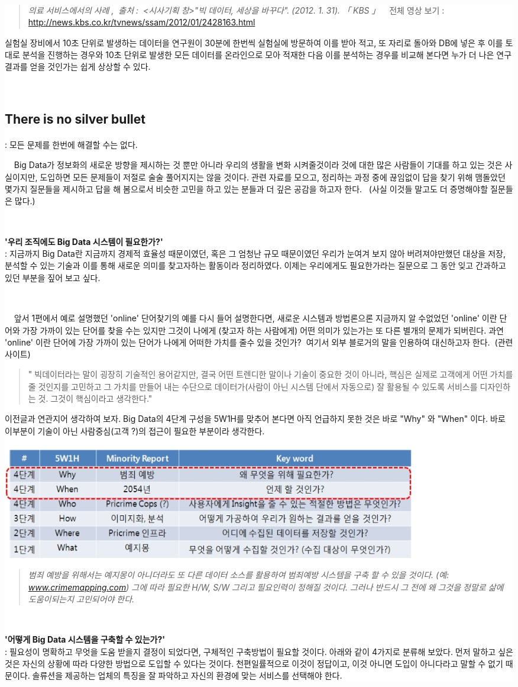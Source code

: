 > *의료 서비스에서의 사례 ,  출처 :  <시사기획 창>"빅 데이터, 세상을 바꾸다". (2012. 1. 31). 「 KBS 」*
   전체 영상 보기 :  http://news.kbs.co.kr/tvnews/ssam/2012/01/2428163.html  


실험실 장비에서 10초 단위로 발생하는 데이터을 연구원이 30분에 한번씩 실험실에 방문하여 이를 받아 적고, 또 자리로 돌아와 DB에 넣은 후 이를 토대로 분석을 진행하는 경우와 10초 단위로 발생한 모든 데이터를 온라인으로 모아 적재한 다음 이를 분석하는 경우를 비교해 본다면 누가 더 나은 연구결과를 얻을 것인가는 쉽게 상상할 수 있다. 

</br>

## There is no silver bullet 

: 모든 문제를 한번에 해결할 수는 없다.  

    Big Data가 정보화의 새로운 방향을 제시하는 것 뿐만 아니라 우리의 생활을 변화 시켜줄것이라 것에 대한 많은 사람들이 기대를 하고 있는 것은 사실이지만, 도입하면 모든 문제들이 저절로 술술 풀어지지는 않을 것이다. 관련 자료를 모으고, 정리하는 과정 중에 끊임없이 답을 찾기 위해 맴돌았던 몇가지 질문들을 제시하고 답을 해 봄으로서 비슷한 고민을 하고 있는 분들과 더 깊은 공감을 하고자 한다.   (사실 이것들 말고도 더 증명해야할 질문들은 많다.)  

</br>

**'우리 조직에도 Big Data 시스템이 필요한가?'**  
: 지금까지 Big Data란 지금까지 경제적 효율성 때문이였던, 혹은 그 엄청난 규모 때문이였던 우리가 눈여겨 보지 않아 버려져야만했던 대상을 저장, 분석할 수 있는 기술과 이를 통해 새로운 의미를 찾고자하는 활동이라 정리하였다. 이제는 우리에게도 필요한가라는 질문으로 그 동안 잊고 간과하고 있던 부분을 짚어 보고 싶다. 

</br>

    앞서 1편에서 예로 설명했던 'online' 단어찾기의 예를 다시 들어 설명한다면, 새로운 시스템과 방법론으론 지금까지 알 수없었던 'online' 이란 단어와 가장 가까이 있는 단어를 찾을 수는 있지만 그것이 나에게 (찾고자 하는 사람에게) 어떤 의미가 있는가는 또 다른 별개의 문제가 되버린다. 과연 'online' 이란 단어에 가장 가까이 있는 단어가 나에게 어떠한 가치를 줄수 있을 것인가?  여기서 외부 블로거의 말을 인용하여 대신하고자 한다.  (관련 사이트)  

> " 빅데이터라는 말이 굉장히 기술적인 용어같지만, 결국 어떤 트렌디한 말이나 기술이 중요한 것이 아니라, 핵심은 실제로 고객에게 어떤 가치를 줄 것인지를 고민하고 그 가치를 만들어 내는 수단으로 데이터가(사람이 아닌 시스템 단에서 자동으로) 잘 활용될 수 있도록 서비스를 디자인하는 것. 그것이 핵심이라고 생각한다."  

이전글과 연관지어 생각하여 보자. Big Data의 4단계 구성을 5W1H를 맞추어 본다면 아직 언급하지 못한 것은 바로 "Why" 와 "When" 이다. 바로 이부분이 기술이 아닌 사람중심(고객 ?)의 접근이 필요한 부분이라 생각한다.  

![5W1H 이미지](troy4.png "범죄예방시스템 분석")

>*범죄 예방을 위해서는 예지몽이 아니더라도 또 다른 데이터 소스를 활용하여 범죄예방 시스템을 구축 할 수 있을 것이다. (예: www.crimemapping.com) 그에 따라 필요한 H/W, S/W 그리고 필요인력이 정해질 것이다. 그러나 반드시 그 전에 왜 그것을 정말로 삶에 도움이되는지 고민되어야 한다.*  

</br>

**'어떻게 Big Data 시스템을 구축할 수 있는가?'**  
: 필요성이 명확하고 무엇을 도움 받을지 결정이 되었다면, 구체적인 구축방법이 필요할 것이다. 아래와 같이 4가지로 분류해 보았다. 먼저 말하고 싶은 것은 자신의 상황에 따라 다양한 방법으로 도입할 수 있다는 것이다. 천편일률적으로 이것이 정답이고, 이것 아니면 도입이 아니다라고 말할 수 없기 때문이다. 솔류션을 제공하는 업체의 특징을 잘 파악하고 자신의 환경에 맞는 서비스를 선택해야 한다.  
